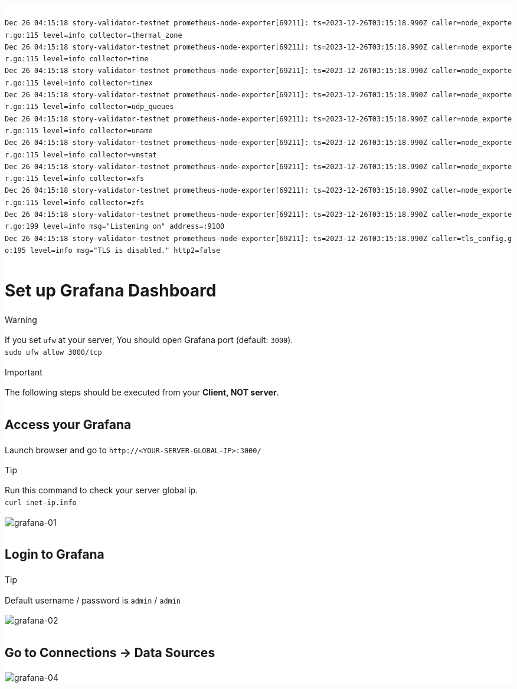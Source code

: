 ```

Dec 26 04:15:18 story-validator-testnet prometheus-node-exporter[69211]: ts=2023-12-26T03:15:18.990Z caller=node_exporter.go:115 level=info collector=thermal_zone
Dec 26 04:15:18 story-validator-testnet prometheus-node-exporter[69211]: ts=2023-12-26T03:15:18.990Z caller=node_exporter.go:115 level=info collector=time
Dec 26 04:15:18 story-validator-testnet prometheus-node-exporter[69211]: ts=2023-12-26T03:15:18.990Z caller=node_exporter.go:115 level=info collector=timex
Dec 26 04:15:18 story-validator-testnet prometheus-node-exporter[69211]: ts=2023-12-26T03:15:18.990Z caller=node_exporter.go:115 level=info collector=udp_queues
Dec 26 04:15:18 story-validator-testnet prometheus-node-exporter[69211]: ts=2023-12-26T03:15:18.990Z caller=node_exporter.go:115 level=info collector=uname
Dec 26 04:15:18 story-validator-testnet prometheus-node-exporter[69211]: ts=2023-12-26T03:15:18.990Z caller=node_exporter.go:115 level=info collector=vmstat
Dec 26 04:15:18 story-validator-testnet prometheus-node-exporter[69211]: ts=2023-12-26T03:15:18.990Z caller=node_exporter.go:115 level=info collector=xfs
Dec 26 04:15:18 story-validator-testnet prometheus-node-exporter[69211]: ts=2023-12-26T03:15:18.990Z caller=node_exporter.go:115 level=info collector=zfs
Dec 26 04:15:18 story-validator-testnet prometheus-node-exporter[69211]: ts=2023-12-26T03:15:18.990Z caller=node_exporter.go:199 level=info msg="Listening on" address=:9100
Dec 26 04:15:18 story-validator-testnet prometheus-node-exporter[69211]: ts=2023-12-26T03:15:18.990Z caller=tls_config.go:195 level=info msg="TLS is disabled." http2=false
```



# Set up Grafana Dashboard
> [!WARNING]
> If you set `ufw` at your server, You should open Grafana port (default: `3000`).  
> `sudo ufw allow 3000/tcp`

> [!IMPORTANT]
> The following steps should be executed from your **Client, NOT server**.  


## Access your Grafana
Launch browser and go to `http://<YOUR-SERVER-GLOBAL-IP>:3000/`

> [!TIP]
> Run this command to check your server global ip.  
> `curl inet-ip.info`
<img width="1680" alt="grafana-01" src="https://github.com/qyeah98/voi/assets/99518712/123d7194-bd1c-45a6-9870-bbd331c91683">


## Login to Grafana
> [!TIP]
> Default username / password is `admin` / `admin`
<img width="1680" alt="grafana-02" src="https://github.com/qyeah98/voi/assets/99518712/c8d5a30e-cb02-41f9-8fd7-964e8367be91">

## Go to Connections -> Data Sources
<img width="1680" alt="grafana-04" src="https://github.com/qyeah98/voi/assets/99518712/4b8d5f57-9d46-4385-8596-9a84dacf7d65">


[^1]: [Story Docs Run Node Validator Node](https://docs.story.foundation/docs/node-setup#system-specs)
[^2]: [Prometheus: MONITORING LINUX HOST METRICS WITH THE NODE EXPORTER](https://prometheus.io/docs/guides/node-exporter/)
[^8]: [PagerDuty Plan and pricing](https://www.pagerduty.com/pricing/incident-response/)
[^9]: [PagerDuty User Profile](https://support.pagerduty.com/docs/user-profile#:~:text=Edit%20a%20Notification%20Rule,-Edit%20any%20notification&text=In%20the%20web%20app%2C%20navigate,you'd%20like%20to%20change.)
